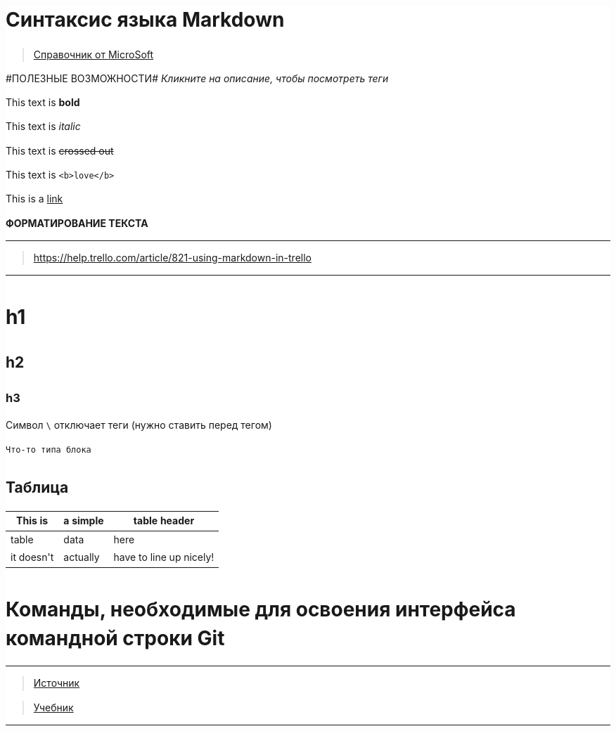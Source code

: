 # Синтаксис языка Markdown #

>[Справочник от MicroSoft](https://learn.microsoft.com/ru-ru/contribute/markdown-reference)

#ПОЛЕЗНЫЕ ВОЗМОЖНОСТИ#
_Кликните на описание, чтобы посмотреть теги_

This text is **bold**

This text is _italic_

This text is ~~crossed out~~

This text is `<b>love</b>`

This is a [link](http://www.trello.com)

**ФОРМАТИРОВАНИЕ ТЕКСТА**
___
>https://help.trello.com/article/821-using-markdown-in-trello
___

# h1

## h2

### h3

Символ `\` отключает теги (нужно ставить перед тегом)


```
Что-то типа блока
```


## Таблица ##

|This is   |a simple   |table header|
|----------|-----------|------------|
|table     |data       |here        |
|it doesn't|actually   |have to line up nicely!|

# Команды, необходимые для освоения интерфейса командной строки Git #


___
>[Источник](https://habr.com/ru/company/ruvds/blog/599929/)

>[Учебник](https://git-scm.com/book/ru/v2)
___
